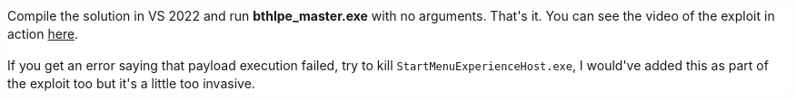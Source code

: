 Compile the solution in VS 2022 and run **bthlpe_master.exe** with no arguments. That's it. You can see the video of the exploit in action [here](https://ynwarcs.github.io/w-cve-2023-24871-lpe#30-poc--exploit). 

If you get an error saying that payload execution failed, try to kill `StartMenuExperienceHost.exe`, I would've added this as part of the exploit too but it's a little too invasive.
